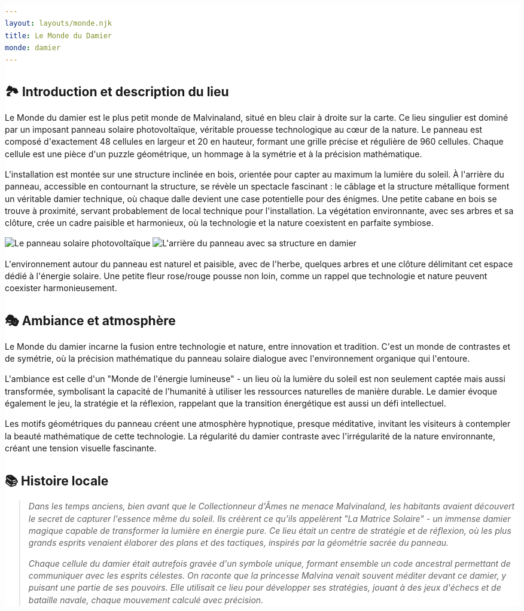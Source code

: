 ```yaml
---
layout: layouts/monde.njk
title: Le Monde du Damier
monde: damier
---
```


## 🏞️ Introduction et description du lieu

Le Monde du damier est le plus petit monde de Malvinaland, situé en bleu clair à droite sur la carte. Ce lieu singulier est dominé par un imposant panneau solaire photovoltaïque, véritable prouesse technologique au cœur de la nature. Le panneau est composé d'exactement 48 cellules en largeur et 20 en hauteur, formant une grille précise et régulière de 960 cellules. Chaque cellule est une pièce d'un puzzle géométrique, un hommage à la symétrie et à la précision mathématique.

L'installation est montée sur une structure inclinée en bois, orientée pour capter au maximum la lumière du soleil. À l'arrière du panneau, accessible en contournant la structure, se révèle un spectacle fascinant : le câblage et la structure métallique forment un véritable damier technique, où chaque dalle devient une case potentielle pour des énigmes. Une petite cabane en bois se trouve à proximité, servant probablement de local technique pour l'installation. La végétation environnante, avec ses arbres et sa clôture, crée un cadre paisible et harmonieux, où la technologie et la nature coexistent en parfaite symbiose.

<div class="monde-gallery">
  <img src="/assets/images/mondes/damier/panneau-solaire.jpg" data-high-res="/assets/images/mondes/damier/panneau-solaire.jpg" alt="Le panneau solaire photovoltaïque">
  <img src="/assets/images/mondes/damier/arriere-panneau.jpg" data-high-res="/assets/images/mondes/damier/arriere-panneau.jpg" alt="L'arrière du panneau avec sa structure en damier">
</div>

L'environnement autour du panneau est naturel et paisible, avec de l'herbe, quelques arbres et une clôture délimitant cet espace dédié à l'énergie solaire. Une petite fleur rose/rouge pousse non loin, comme un rappel que technologie et nature peuvent coexister harmonieusement.

## 🎭 Ambiance et atmosphère

Le Monde du damier incarne la fusion entre technologie et nature, entre innovation et tradition. C'est un monde de contrastes et de symétrie, où la précision mathématique du panneau solaire dialogue avec l'environnement organique qui l'entoure.

L'ambiance est celle d'un "Monde de l'énergie lumineuse" - un lieu où la lumière du soleil est non seulement captée mais aussi transformée, symbolisant la capacité de l'humanité à utiliser les ressources naturelles de manière durable. Le damier évoque également le jeu, la stratégie et la réflexion, rappelant que la transition énergétique est aussi un défi intellectuel.

Les motifs géométriques du panneau créent une atmosphère hypnotique, presque méditative, invitant les visiteurs à contempler la beauté mathématique de cette technologie. La régularité du damier contraste avec l'irrégularité de la nature environnante, créant une tension visuelle fascinante.

## 📚 Histoire locale

> *Dans les temps anciens, bien avant que le Collectionneur d'Âmes ne menace Malvinaland, les habitants avaient découvert le secret de capturer l'essence même du soleil. Ils créèrent ce qu'ils appelèrent "La Matrice Solaire" - un immense damier magique capable de transformer la lumière en énergie pure. Ce lieu était un centre de stratégie et de réflexion, où les plus grands esprits venaient élaborer des plans et des tactiques, inspirés par la géométrie sacrée du panneau.*
> 
> *Chaque cellule du damier était autrefois gravée d'un symbole unique, formant ensemble un code ancestral permettant de communiquer avec les esprits célestes. On raconte que la princesse Malvina venait souvent méditer devant ce damier, y puisant une partie de ses pouvoirs. Elle utilisait ce lieu pour développer ses stratégies, jouant à des jeux d'échecs et de bataille navale, chaque mouvement calculé avec précision.*
> 